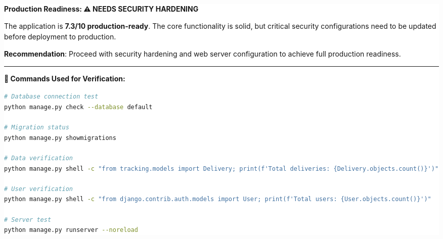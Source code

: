 **Production Readiness: ⚠️ NEEDS SECURITY HARDENING**

The application is **7.3/10 production-ready**. The core functionality is solid, but critical security configurations need to be updated before deployment to production.

**Recommendation**: Proceed with security hardening and web server configuration to achieve full production readiness.

---

**🔧 Commands Used for Verification:**
```bash
# Database connection test
python manage.py check --database default

# Migration status
python manage.py showmigrations

# Data verification
python manage.py shell -c "from tracking.models import Delivery; print(f'Total deliveries: {Delivery.objects.count()}')"

# User verification
python manage.py shell -c "from django.contrib.auth.models import User; print(f'Total users: {User.objects.count()}')"

# Server test
python manage.py runserver --noreload
```

